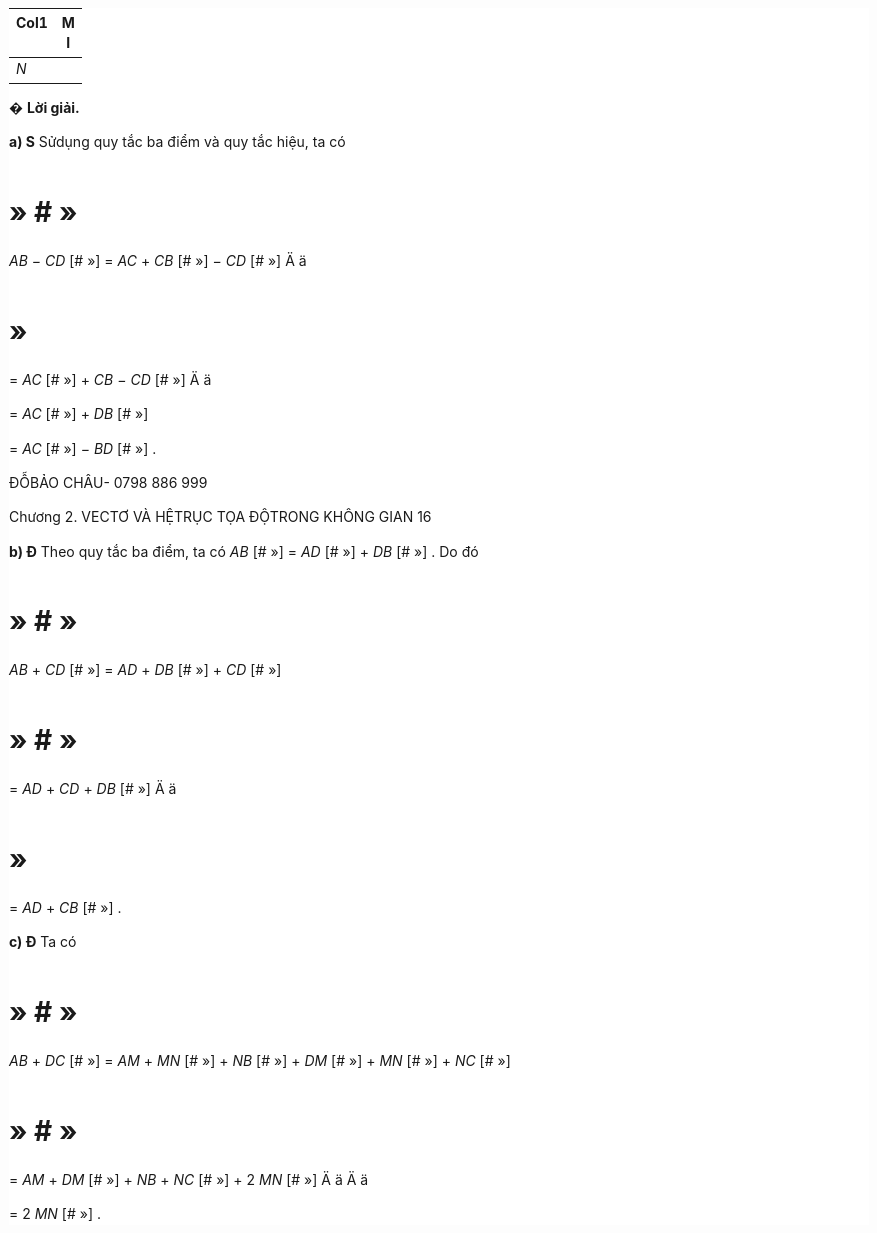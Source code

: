 |Col1|M<br>I|
|---|---|
|_N_||

� **Lời giải.**

  **a) S** Sửdụng quy tắc ba điểm và quy tắc hiệu, ta có

#  » #  »
_AB_ _−_ _CD_ [#  »] = _AC_ + _CB_ [#  »] _−_ _CD_ [#  »]
Ä ä

#  »
= _AC_ [#  »] + _CB_ _−_ _CD_ [#  »]
Ä ä

= _AC_ [#  »] + _DB_ [#  »]

= _AC_ [#  »] _−_ _BD_ [#  »] .

ĐỖBẢO CHÂU- 0798 886 999

Chương 2. VECTƠ VÀ HỆTRỤC TỌA ĐỘTRONG KHÔNG GIAN 16

  **b) Đ** Theo quy tắc ba điểm, ta có _AB_ [#  »] = _AD_ [#  »] + _DB_ [#  »] . Do đó

#  » #  »
_AB_ + _CD_ [#  »] = _AD_ + _DB_ [#  »] + _CD_ [#  »]

#  » #  »
= _AD_ + _CD_ + _DB_ [#  »]
Ä ä

#  »
= _AD_ + _CB_ [#  »] .

  **c) Đ** Ta có

#  » #   »
_AB_ + _DC_ [#  »] = _AM_ + _MN_ [#   »] + _NB_ [#  »] + _DM_ [#   »] + _MN_ [#   »] + _NC_ [#  »]

#   » #  »
= _AM_ + _DM_ [#   »] + _NB_ + _NC_ [#  »] + 2 _MN_ [#   »]
Ä ä Ä ä

= 2 _MN_ [#   »] .

